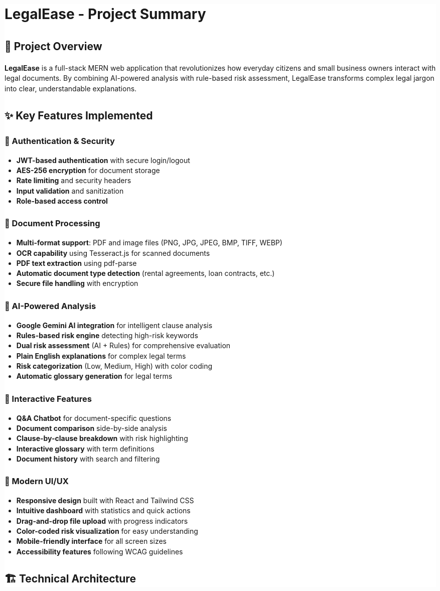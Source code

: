 # LegalEase - Project Summary

## 🎯 Project Overview

**LegalEase** is a full-stack MERN web application that revolutionizes how everyday citizens and small business owners interact with legal documents. By combining AI-powered analysis with rule-based risk assessment, LegalEase transforms complex legal jargon into clear, understandable explanations.

## ✨ Key Features Implemented

### 🔐 Authentication & Security
- **JWT-based authentication** with secure login/logout
- **AES-256 encryption** for document storage
- **Rate limiting** and security headers
- **Input validation** and sanitization
- **Role-based access control**

### 📄 Document Processing
- **Multi-format support**: PDF and image files (PNG, JPG, JPEG, BMP, TIFF, WEBP)
- **OCR capability** using Tesseract.js for scanned documents
- **PDF text extraction** using pdf-parse
- **Automatic document type detection** (rental agreements, loan contracts, etc.)
- **Secure file handling** with encryption

### 🤖 AI-Powered Analysis
- **Google Gemini AI integration** for intelligent clause analysis
- **Rules-based risk engine** detecting high-risk keywords
- **Dual risk assessment** (AI + Rules) for comprehensive evaluation
- **Plain English explanations** for complex legal terms
- **Risk categorization** (Low, Medium, High) with color coding
- **Automatic glossary generation** for legal terms

### 💬 Interactive Features
- **Q&A Chatbot** for document-specific questions
- **Document comparison** side-by-side analysis
- **Clause-by-clause breakdown** with risk highlighting
- **Interactive glossary** with term definitions
- **Document history** with search and filtering

### 🎨 Modern UI/UX
- **Responsive design** built with React and Tailwind CSS
- **Intuitive dashboard** with statistics and quick actions
- **Drag-and-drop file upload** with progress indicators
- **Color-coded risk visualization** for easy understanding
- **Mobile-friendly interface** for all screen sizes
- **Accessibility features** following WCAG guidelines

## 🏗️ Technical Architecture
